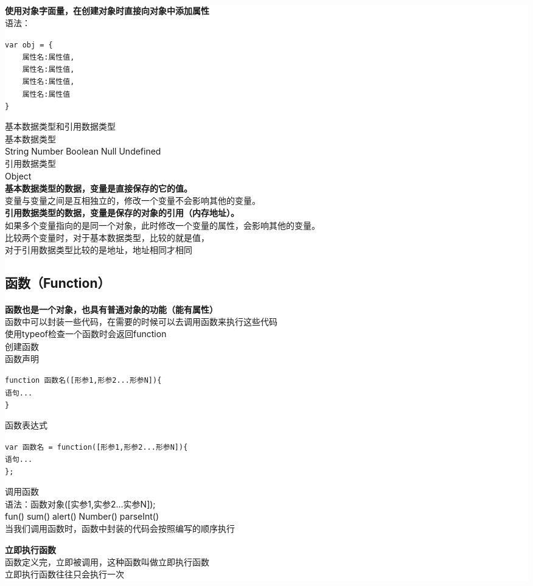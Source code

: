   
**使用对象字面量，在创建对象时直接向对象中添加属性**  
语法：

```
var obj = {  
    属性名:属性值,  
    属性名:属性值,  
    属性名:属性值,  
    属性名:属性值  
} 

```

基本数据类型和引用数据类型  
基本数据类型  
String Number Boolean Null Undefined  
引用数据类型  
Object  
**基本数据类型的数据，变量是直接保存的它的值。**  
变量与变量之间是互相独立的，修改一个变量不会影响其他的变量。  
**引用数据类型的数据，变量是保存的对象的引用（内存地址）。**  
如果多个变量指向的是同一个对象，此时修改一个变量的属性，会影响其他的变量。  
比较两个变量时，对于基本数据类型，比较的就是值，  
对于引用数据类型比较的是地址，地址相同才相同

## 函数（Function）

**函数也是一个对象，也具有普通对象的功能（能有属性）**  
函数中可以封装一些代码，在需要的时候可以去调用函数来执行这些代码  
使用typeof检查一个函数时会返回function  
创建函数  
函数声明

```
function 函数名([形参1,形参2...形参N]){  
语句...  
}  

```

函数表达式

```
var 函数名 = function([形参1,形参2...形参N]){  
语句...  
};  

```

调用函数  
语法：函数对象(\[实参1,实参2…实参N\]);  
fun() sum() alert() Number() parseInt()  
当我们调用函数时，函数中封装的代码会按照编写的顺序执行

**立即执行函数**  
函数定义完，立即被调用，这种函数叫做立即执行函数  
立即执行函数往往只会执行一次
